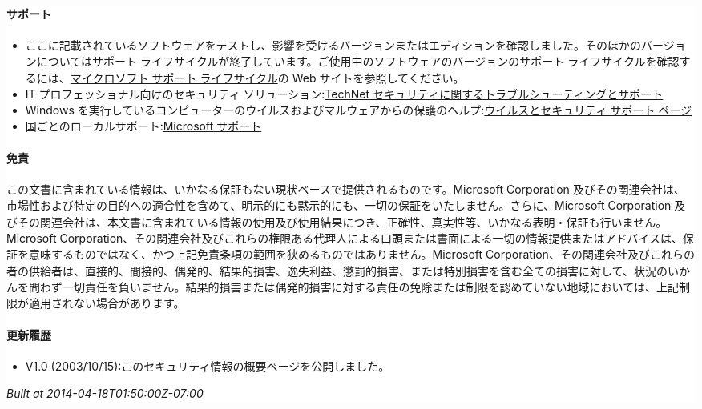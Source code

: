 #### サポート
  
-   ここに記載されているソフトウェアをテストし、影響を受けるバージョンまたはエディションを確認しました。そのほかのバージョンについてはサポート ライフサイクルが終了しています。ご使用中のソフトウェアのバージョンのサポート ライフサイクルを確認するには、[マイクロソフト サポート ライフサイクル](https://go.microsoft.com/fwlink/?linkid=21742)の Web サイトを参照してください。  
-   IT プロフェッショナル向けのセキュリティ ソリューション:[TechNet セキュリティに関するトラブルシューティングとサポート](https://technet.microsoft.com/ja-jp/security/bb980617.aspx)  
-   Windows を実行しているコンピューターのウイルスおよびマルウェアからの保護のヘルプ:[ウイルスとセキュリティ サポート ページ](https://support.microsoft.com/contactus/cu_sc_virsec_master)  
-   国ごとのローカルサポート:[Microsoft サポート](https://support.microsoft.com/common/international.aspx)
  
#### 免責
  
この文書に含まれている情報は、いかなる保証もない現状ベースで提供されるものです。Microsoft Corporation 及びその関連会社は、市場性および特定の目的への適合性を含めて、明示的にも黙示的にも、一切の保証をいたしません。さらに、Microsoft Corporation 及びその関連会社は、本文書に含まれている情報の使用及び使用結果につき、正確性、真実性等、いかなる表明・保証も行いません。Microsoft Corporation、その関連会社及びこれらの権限ある代理人による口頭または書面による一切の情報提供またはアドバイスは、保証を意味するものではなく、かつ上記免責条項の範囲を狭めるものではありません。Microsoft Corporation、その関連会社及びこれらの者の供給者は、直接的、間接的、偶発的、結果的損害、逸失利益、懲罰的損害、または特別損害を含む全ての損害に対して、状況のいかんを問わず一切責任を負いません。結果的損害または偶発的損害に対する責任の免除または制限を認めていない地域においては、上記制限が適用されない場合があります。
  
#### 更新履歴
  
-   V1.0 (2003/10/15):このセキュリティ情報の概要ページを公開しました。
  
*Built at 2014-04-18T01:50:00Z-07:00*
